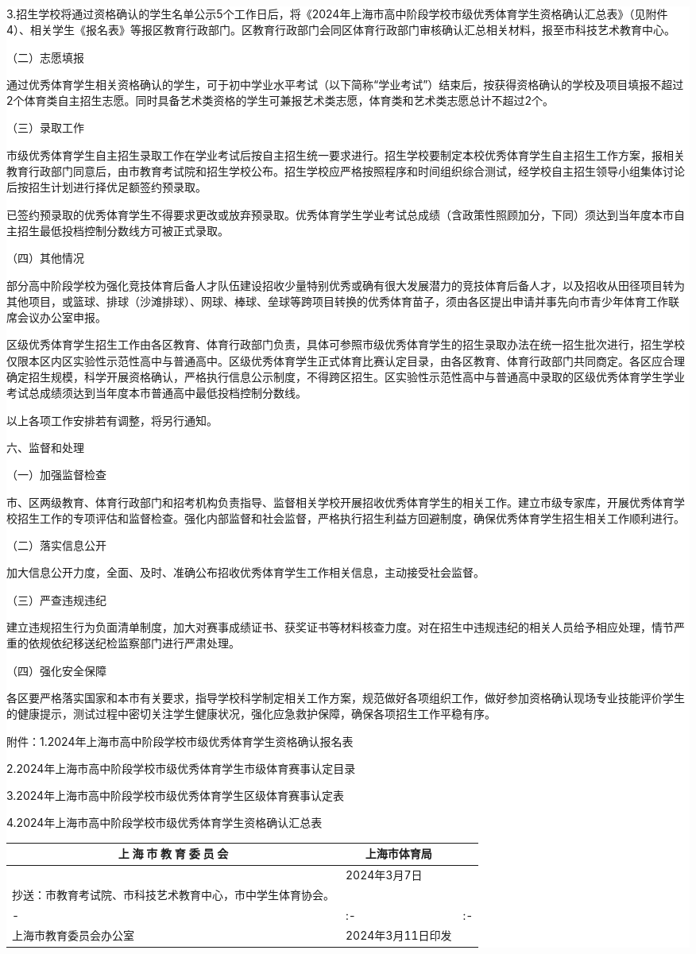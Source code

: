 3\.招生学校将通过资格确认的学生名单公示5个工作日后，将《2024年上海市高中阶段学校市级优秀体育学生资格确认汇总表》（见附件4）、相关学生《报名表》等报区教育行政部门。区教育行政部门会同区体育行政部门审核确认汇总相关材料，报至市科技艺术教育中心。

（二）志愿填报

通过优秀体育学生相关资格确认的学生，可于初中学业水平考试（以下简称“学业考试”）结束后，按获得资格确认的学校及项目填报不超过2个体育类自主招生志愿。同时具备艺术类资格的学生可兼报艺术类志愿，体育类和艺术类志愿总计不超过2个。

（三）录取工作

市级优秀体育学生自主招生录取工作在学业考试后按自主招生统一要求进行。招生学校要制定本校优秀体育学生自主招生工作方案，报相关教育行政部门同意后，由市教育考试院和招生学校公布。招生学校应严格按照程序和时间组织综合测试，经学校自主招生领导小组集体讨论后按招生计划进行择优足额签约预录取。

已签约预录取的优秀体育学生不得要求更改或放弃预录取。优秀体育学生学业考试总成绩（含政策性照顾加分，下同）须达到当年度本市自主招生最低投档控制分数线方可被正式录取。

（四）其他情况

部分高中阶段学校为强化竞技体育后备人才队伍建设招收少量特别优秀或确有很大发展潜力的竞技体育后备人才，以及招收从田径项目转为其他项目，或篮球、排球（沙滩排球）、网球、棒球、垒球等跨项目转换的优秀体育苗子，须由各区提出申请并事先向市青少年体育工作联席会议办公室申报。

区级优秀体育学生招生工作由各区教育、体育行政部门负责，具体可参照市级优秀体育学生的招生录取办法在统一招生批次进行，招生学校仅限本区内区实验性示范性高中与普通高中。区级优秀体育学生正式体育比赛认定目录，由各区教育、体育行政部门共同商定。各区应合理确定招生规模，科学开展资格确认，严格执行信息公示制度，不得跨区招生。区实验性示范性高中与普通高中录取的区级优秀体育学生学业考试总成绩须达到当年度本市普通高中最低投档控制分数线。

以上各项工作安排若有调整，将另行通知。

六、监督和处理

（一）加强监督检查

市、区两级教育、体育行政部门和招考机构负责指导、监督相关学校开展招收优秀体育学生的相关工作。建立市级专家库，开展优秀体育学校招生工作的专项评估和监督检查。强化内部监督和社会监督，严格执行招生利益方回避制度，确保优秀体育学生招生相关工作顺利进行。

（二）落实信息公开

加大信息公开力度，全面、及时、准确公布招收优秀体育学生工作相关信息，主动接受社会监督。

（三）严查违规违纪

建立违规招生行为负面清单制度，加大对赛事成绩证书、获奖证书等材料核查力度。对在招生中违规违纪的相关人员给予相应处理，情节严重的依规依纪移送纪检监察部门进行严肃处理。

（四）强化安全保障

各区要严格落实国家和本市有关要求，指导学校科学制定相关工作方案，规范做好各项组织工作，做好参加资格确认现场专业技能评价学生的健康提示，测试过程中密切关注学生健康状况，强化应急救护保障，确保各项招生工作平稳有序。

附件：1.2024年上海市高中阶段学校市级优秀体育学生资格确认报名表

2\.2024年上海市高中阶段学校市级优秀体育学生市级体育赛事认定目录

3\.2024年上海市高中阶段学校市级优秀体育学生区级体育赛事认定表

4\.2024年上海市高中阶段学校市级优秀体育学生资格确认汇总表


|上 海 市 教 育 委 员 会|上海市体育局||
| - | - | :- |
||2024年3月7日||
|抄送：市教育考试院、市科技艺术教育中心，市中学生体育协会。|||
| - | :- | :- |
|上海市教育委员会办公室|2024年3月11日印发||
